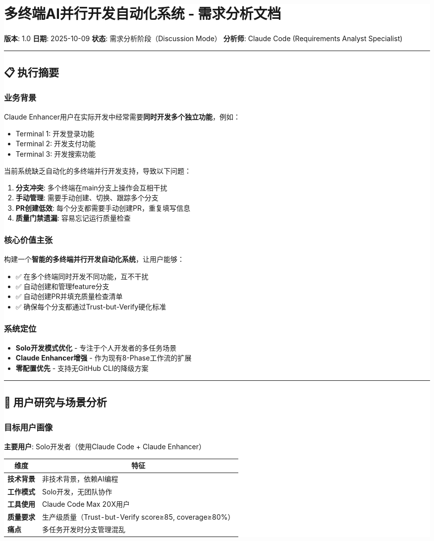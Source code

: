 # 多终端AI并行开发自动化系统 - 需求分析文档

**版本**: 1.0
**日期**: 2025-10-09
**状态**: 需求分析阶段（Discussion Mode）
**分析师**: Claude Code (Requirements Analyst Specialist)

---

## 📋 执行摘要

### 业务背景
Claude Enhancer用户在实际开发中经常需要**同时开发多个独立功能**，例如：
- Terminal 1: 开发登录功能
- Terminal 2: 开发支付功能
- Terminal 3: 开发搜索功能

当前系统缺乏自动化的多终端并行开发支持，导致以下问题：
1. **分支冲突**: 多个终端在main分支上操作会互相干扰
2. **手动管理**: 需要手动创建、切换、跟踪多个分支
3. **PR创建低效**: 每个分支都需要手动创建PR，重复填写信息
4. **质量门禁遗漏**: 容易忘记运行质量检查

### 核心价值主张
构建一个**智能的多终端并行开发自动化系统**，让用户能够：
- ✅ 在多个终端同时开发不同功能，互不干扰
- ✅ 自动创建和管理feature分支
- ✅ 自动创建PR并填充质量检查清单
- ✅ 确保每个分支都通过Trust-but-Verify硬化标准

### 系统定位
- **Solo开发模式优化** - 专注于个人开发者的多任务场景
- **Claude Enhancer增强** - 作为现有8-Phase工作流的扩展
- **零配置优先** - 支持无GitHub CLI的降级方案

---

## 🎯 用户研究与场景分析

### 目标用户画像

**主要用户**: Solo开发者（使用Claude Code + Claude Enhancer）

| 维度 | 特征 |
|------|------|
| **技术背景** | 非技术背景，依赖AI编程 |
| **工作模式** | Solo开发，无团队协作 |
| **工具使用** | Claude Code Max 20X用户 |
| **质量要求** | 生产级质量（Trust-but-Verify score≥85, coverage≥80%） |
| **痛点** | 多任务开发时分支管理混乱 |
